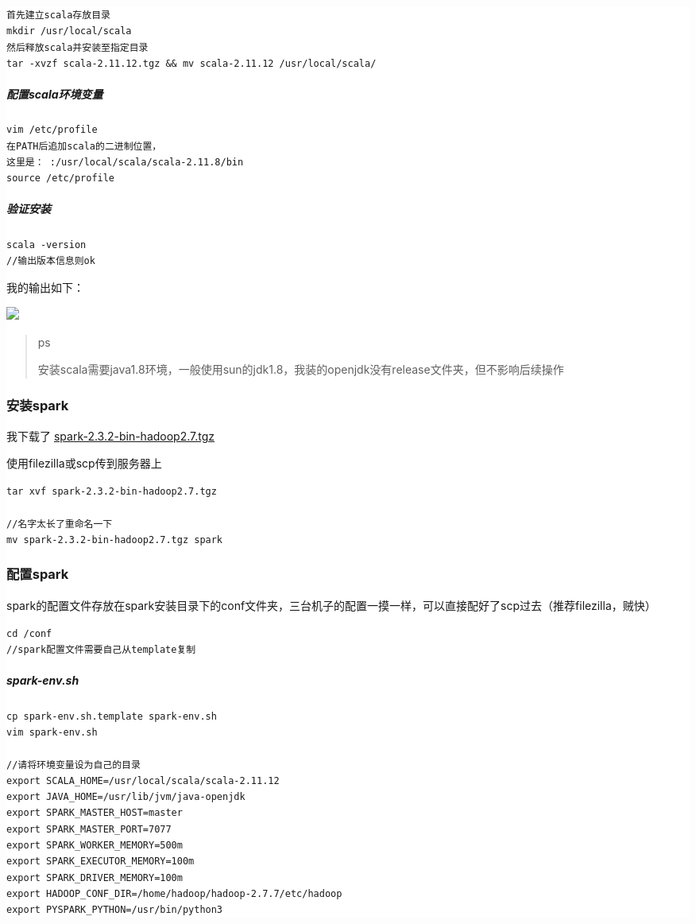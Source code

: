 ```
首先建立scala存放目录
mkdir /usr/local/scala 
然后释放scala并安装至指定目录
tar -xvzf scala-2.11.12.tgz && mv scala-2.11.12 /usr/local/scala/
```

##### 配置scala环境变量

```
vim /etc/profile
在PATH后追加scala的二进制位置，
这里是： :/usr/local/scala/scala-2.11.8/bin 
source /etc/profile
```

##### 验证安装

```
scala -version
//输出版本信息则ok
```

我的输出如下：

![](https://raw.githubusercontent.com/sweetysweets/BlogResource/master/hadoop-spark-conf/scala.png)

> ps
>
> 安装scala需要java1.8环境，一般使用sun的jdk1.8，我装的openjdk没有release文件夹，但不影响后续操作

### 安装spark

我下载了 [spark-2.3.2-bin-hadoop2.7.tgz](https://www.apache.org/dyn/closer.lua/spark/spark-2.3.2/spark-2.3.2-bin-hadoop2.7.tgz)

使用filezilla或scp传到服务器上

```
tar xvf spark-2.3.2-bin-hadoop2.7.tgz

//名字太长了重命名一下
mv spark-2.3.2-bin-hadoop2.7.tgz spark
```

### 配置spark

spark的配置文件存放在spark安装目录下的conf文件夹，三台机子的配置一摸一样，可以直接配好了scp过去（推荐filezilla，贼快）

```
cd /conf
//spark配置文件需要自己从template复制
```

##### spark-env.sh

```
cp spark-env.sh.template spark-env.sh
vim spark-env.sh

//请将环境变量设为自己的目录
export SCALA_HOME=/usr/local/scala/scala-2.11.12
export JAVA_HOME=/usr/lib/jvm/java-openjdk
export SPARK_MASTER_HOST=master
export SPARK_MASTER_PORT=7077
export SPARK_WORKER_MEMORY=500m
export SPARK_EXECUTOR_MEMORY=100m
export SPARK_DRIVER_MEMORY=100m
export HADOOP_CONF_DIR=/home/hadoop/hadoop-2.7.7/etc/hadoop
export PYSPARK_PYTHON=/usr/bin/python3
```